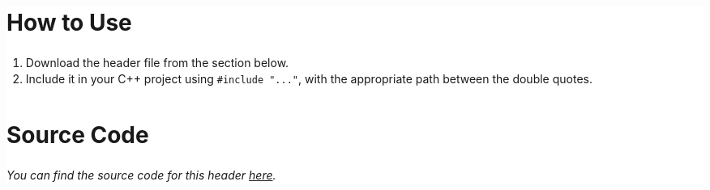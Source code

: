 # How to Use
1. Download the header file from the section below.
2. Include it in your C++ project using `#include "..."`, with the appropriate path between the double quotes.

# Source Code
*You can find the source code for this header [here](https://github.com/AbdulrahmanMohammadSalem/My-Projects-Portfolio/tree/C%2B%2B-Classes/ExpressionParser).*

<style>
  @font-face {
    font-family: 'Latin Modern Math';
    src: url("../../assets/fonts/Latin-Modern-Math/LatinModernMath.woff2") format('woff2'),
      url("../../assets/fonts/Latin-Modern-Math/LatinModernMath.woff") format('woff'),
      url('../../assets/fonts/Latin-Modern-Math/Latin-Modern-Math.otf/') format('opentype');
    font-weight: normal;
    font-style: normal;
  }

  @font-face {
    font-family: 'Latin Modern Math (Modified)';
    src: url("../../assets/fonts/Latin-Modern-Math-Modified/LatinModernMathModified.woff2/") format('woff2'),
      url("../../assets/fonts/Latin-Modern-Math-Modified/LatinModernMathModified.woff/") format('woff'),
      url("../../assets/fonts/Latin-Modern-Math-Modified/LatinModernMathModified.ttf/") format('truetype');
    font-weight: normal;
    font-style: normal;
  }
  
  .math-text {
    font-family: 'Latin Modern Math (Modified)';
  }
  
  .page__title {
    font-family: 'Latin Modern Math' !important;
  }

  td .MathJax_SVG_Display {
    margin: 7px 0px;
  }

  .two-column-table thead tr th, .two-column-table tbody tr td {
    width: 1%;
    text-align: center;
  }

  .text-align-center {
    text-align: center;
  }

  .td-fit-content {
    width: 40% !important;
  }
</style>
